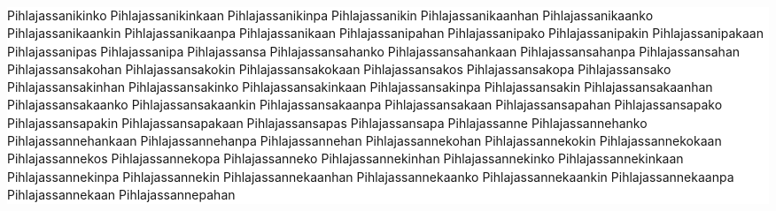 Pihlajassanikinko
Pihlajassanikinkaan
Pihlajassanikinpa
Pihlajassanikin
Pihlajassanikaanhan
Pihlajassanikaanko
Pihlajassanikaankin
Pihlajassanikaanpa
Pihlajassanikaan
Pihlajassanipahan
Pihlajassanipako
Pihlajassanipakin
Pihlajassanipakaan
Pihlajassanipas
Pihlajassanipa
Pihlajassansa
Pihlajassansahanko
Pihlajassansahankaan
Pihlajassansahanpa
Pihlajassansahan
Pihlajassansakohan
Pihlajassansakokin
Pihlajassansakokaan
Pihlajassansakos
Pihlajassansakopa
Pihlajassansako
Pihlajassansakinhan
Pihlajassansakinko
Pihlajassansakinkaan
Pihlajassansakinpa
Pihlajassansakin
Pihlajassansakaanhan
Pihlajassansakaanko
Pihlajassansakaankin
Pihlajassansakaanpa
Pihlajassansakaan
Pihlajassansapahan
Pihlajassansapako
Pihlajassansapakin
Pihlajassansapakaan
Pihlajassansapas
Pihlajassansapa
Pihlajassanne
Pihlajassannehanko
Pihlajassannehankaan
Pihlajassannehanpa
Pihlajassannehan
Pihlajassannekohan
Pihlajassannekokin
Pihlajassannekokaan
Pihlajassannekos
Pihlajassannekopa
Pihlajassanneko
Pihlajassannekinhan
Pihlajassannekinko
Pihlajassannekinkaan
Pihlajassannekinpa
Pihlajassannekin
Pihlajassannekaanhan
Pihlajassannekaanko
Pihlajassannekaankin
Pihlajassannekaanpa
Pihlajassannekaan
Pihlajassannepahan